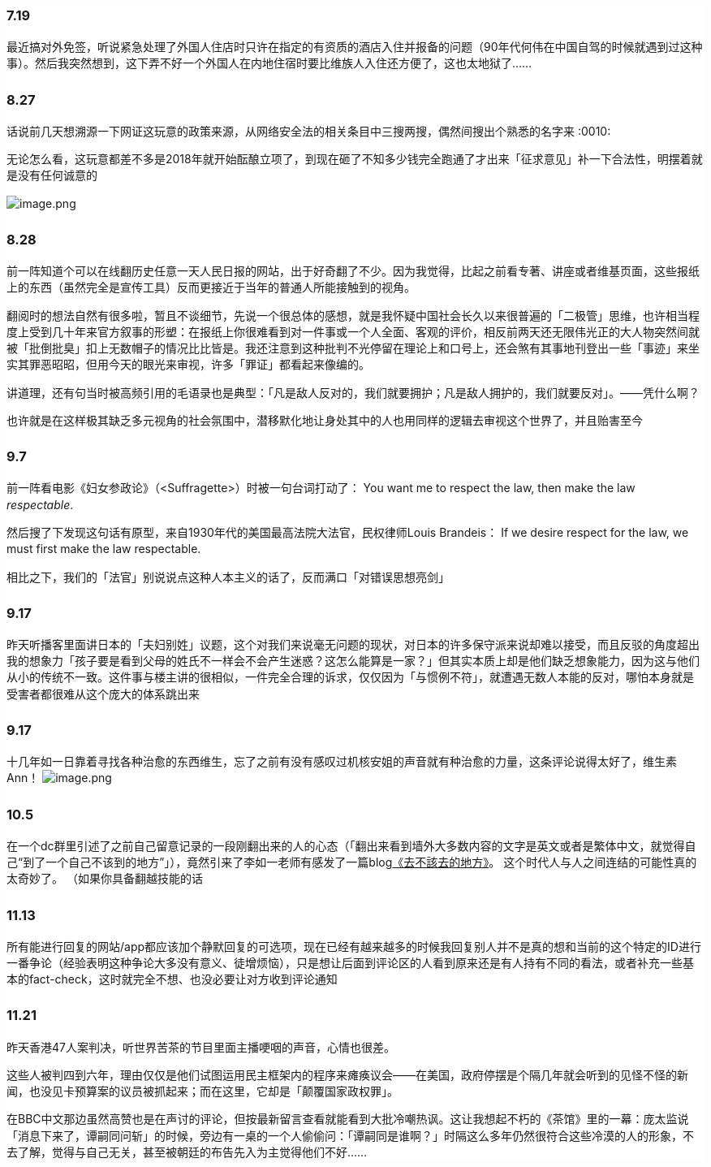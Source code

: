 ### 7.19
最近搞对外免签，听说紧急处理了外国人住店时只许在指定的有资质的酒店入住并报备的问题（90年代何伟在中国自驾的时候就遇到过这种事）。然后我突然想到，这下弄不好一个外国人在内地住宿时要比维族人入住还方便了，这也太地狱了……

### 8.27
话说前几天想溯源一下网证这玩意的政策来源，从网络安全法的相关条目中三搜两搜，偶然间搜出个熟悉的名字来 :0010: 

无论怎么看，这玩意都差不多是2018年就开始酝酿立项了，到现在砸了不知多少钱完全跑通了才出来「征求意见」补一下合法性，明摆着就是没有任何诚意的

![image.png](https://s2.loli.net/2025/04/29/STrxw85O26VlXjR.png)

### 8.28
前一阵知道个可以在线翻历史任意一天人民日报的网站，出于好奇翻了不少。因为我觉得，比起之前看专著、讲座或者维基页面，这些报纸上的东西（虽然完全是宣传工具）反而更接近于当年的普通人所能接触到的视角。

翻阅时的想法自然有很多啦，暂且不谈细节，先说一个很总体的感想，就是我怀疑中国社会长久以来很普遍的「二极管」思维，也许相当程度上受到几十年来官方叙事的形塑：在报纸上你很难看到对一件事或一个人全面、客观的评价，相反前两天还无限伟光正的大人物突然间就被「批倒批臭」扣上无数帽子的情况比比皆是。我还注意到这种批判不光停留在理论上和口号上，还会煞有其事地刊登出一些「事迹」来坐实其罪恶昭昭，但用今天的眼光来审视，许多「罪证」都看起来像编的。

讲道理，还有句当时被高频引用的毛语录也是典型：「凡是敌人反对的，我们就要拥护；凡是敌人拥护的，我们就要反对」。——凭什么啊？

也许就是在这样极其缺乏多元视角的社会氛围中，潜移默化地让身处其中的人也用同样的逻辑去审视这个世界了，并且贻害至今

### 9.7
前一阵看电影《妇女参政论》（\<Suffragette\>）时被一句台词打动了：
You want me to respect the law, then make the law *respectable*.

然后搜了下发现这句话有原型，来自1930年代的美国最高法院大法官，民权律师Louis Brandeis：
If we desire respect for the law, we must first make the law respectable.

相比之下，我们的「法官」别说说点这种人本主义的话了，反而满口「对错误思想亮剑」

### 9.17
昨天听播客里面讲日本的「夫妇别姓」议题，这个对我们来说毫无问题的现状，对日本的许多保守派来说却难以接受，而且反驳的角度超出我的想象力「孩子要是看到父母的姓氏不一样会不会产生迷惑？这怎么能算是一家？」但其实本质上却是他们缺乏想象能力，因为这与他们从小的传统不一致。这件事与楼主讲的很相似，一件完全合理的诉求，仅仅因为「与惯例不符」，就遭遇无数人本能的反对，哪怕本身就是受害者都很难从这个庞大的体系跳出来 

### 9.17
十几年如一日靠着寻找各种治愈的东西维生，忘了之前有没有感叹过机核安姐的声音就有种治愈的力量，这条评论说得太好了，维生素Ann！
![image.png](https://s2.loli.net/2025/04/28/jvFeEgBO8Lb4cSQ.png)



### 10.5
在一个dc群里引述了之前自己留意记录的一段刚翻出来的人的心态（「翻出来看到墙外大多数内容的文字是英文或者是繁体中文，就觉得自己“到了一个自己不该到的地方”」），竟然引来了李如一老师有感发了一篇blog[《去不該去的地方》](https://blog.yitianshijie.net/2024/10/05/exoticism-according-to/)。
这个时代人与人之间连结的可能性真的太奇妙了。
（如果你具备翻越技能的话

### 11.13
所有能进行回复的网站/app都应该加个静默回复的可选项，现在已经有越来越多的时候我回复别人并不是真的想和当前的这个特定的ID进行一番争论（经验表明这种争论大多没有意义、徒增烦恼），只是想让后面到评论区的人看到原来还是有人持有不同的看法，或者补充一些基本的fact-check，这时就完全不想、也没必要让对方收到评论通知


### 11.21
昨天香港47人案判决，听世界苦茶的节目里面主播哽咽的声音，心情也很差。

这些人被判四到六年，理由仅仅是他们试图运用民主框架内的程序来瘫痪议会——在美国，政府停摆是个隔几年就会听到的见怪不怪的新闻，也没见卡预算案的议员被抓起来；而在这里，它却是「颠覆国家政权罪」。

在BBC中文那边虽然高赞也是在声讨的评论，但按最新留言查看就能看到大批冷嘲热讽。这让我想起不朽的《茶馆》里的一幕：庞太监说「消息下来了，谭嗣同问斩」的时候，旁边有一桌的一个人偷偷问：「谭嗣同是谁啊？」时隔这么多年仍然很符合这些冷漠的人的形象，不去了解，觉得与自己无关，甚至被朝廷的布告先入为主觉得他们不好……